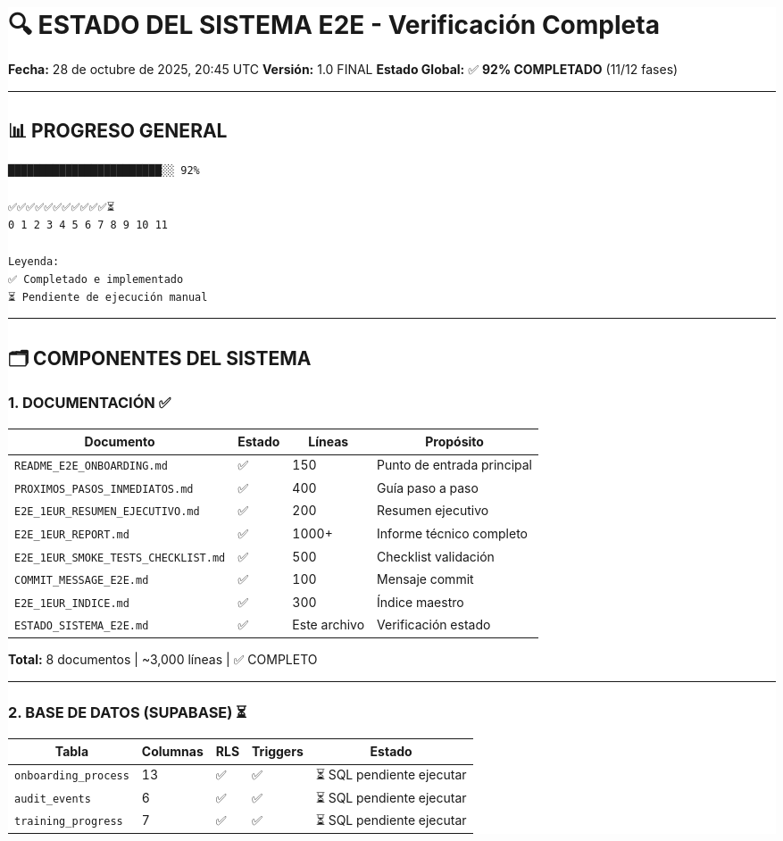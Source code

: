 # 🔍 ESTADO DEL SISTEMA E2E - Verificación Completa

**Fecha:** 28 de octubre de 2025, 20:45 UTC
**Versión:** 1.0 FINAL
**Estado Global:** ✅ **92% COMPLETADO** (11/12 fases)

---

## 📊 PROGRESO GENERAL

```
████████████████████████░░ 92%

✅✅✅✅✅✅✅✅✅✅✅⏳
0 1 2 3 4 5 6 7 8 9 10 11

Leyenda:
✅ Completado e implementado
⏳ Pendiente de ejecución manual
```

---

## 🗂️ COMPONENTES DEL SISTEMA

### 1. DOCUMENTACIÓN ✅

| Documento | Estado | Líneas | Propósito |
|-----------|--------|--------|-----------|
| `README_E2E_ONBOARDING.md` | ✅ | 150 | Punto de entrada principal |
| `PROXIMOS_PASOS_INMEDIATOS.md` | ✅ | 400 | Guía paso a paso |
| `E2E_1EUR_RESUMEN_EJECUTIVO.md` | ✅ | 200 | Resumen ejecutivo |
| `E2E_1EUR_REPORT.md` | ✅ | 1000+ | Informe técnico completo |
| `E2E_1EUR_SMOKE_TESTS_CHECKLIST.md` | ✅ | 500 | Checklist validación |
| `COMMIT_MESSAGE_E2E.md` | ✅ | 100 | Mensaje commit |
| `E2E_1EUR_INDICE.md` | ✅ | 300 | Índice maestro |
| `ESTADO_SISTEMA_E2E.md` | ✅ | Este archivo | Verificación estado |

**Total:** 8 documentos | ~3,000 líneas | ✅ COMPLETO

---

### 2. BASE DE DATOS (SUPABASE) ⏳

| Tabla | Columnas | RLS | Triggers | Estado |
|-------|----------|-----|----------|--------|
| `onboarding_process` | 13 | ✅ | ✅ | ⏳ SQL pendiente ejecutar |
| `audit_events` | 6 | ✅ | ✅ | ⏳ SQL pendiente ejecutar |
| `training_progress` | 7 | ✅ | ✅ | ⏳ SQL pendiente ejecutar |
